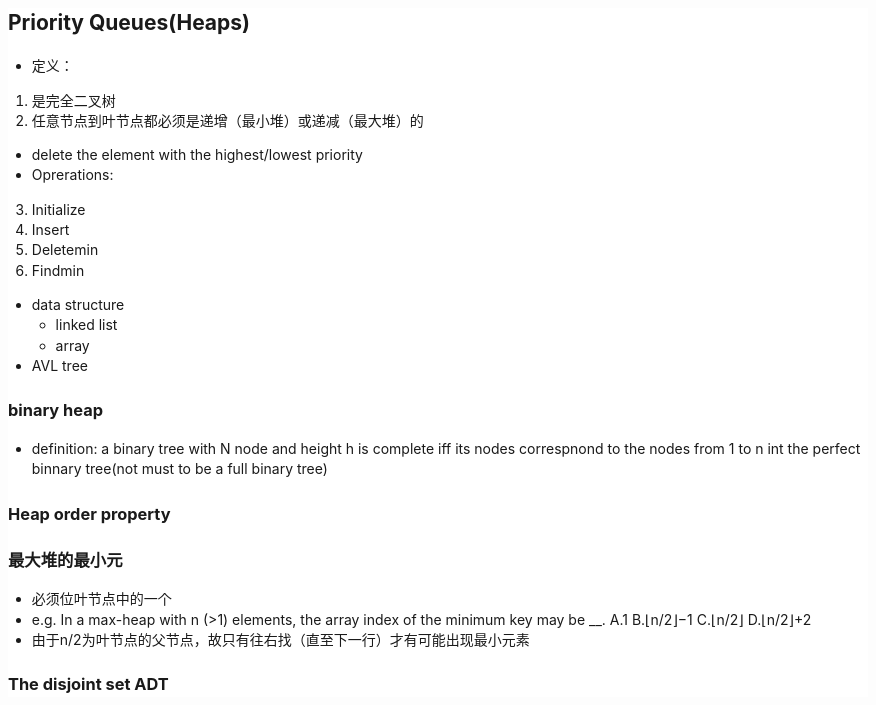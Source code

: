 ## Priority Queues(Heaps)
+ 定义：
1) 是完全二叉树
2) 任意节点到叶节点都必须是递增（最小堆）或递减（最大堆）的
+ delete the element with the highest/lowest priority
+ Oprerations:
3) Initialize
4) Insert
5) Deletemin
6) Findmin
+ data structure
	+ linked list
	+ array
+ AVL tree
### binary heap
+ definition: a binary tree with N node and height h is complete iff its nodes correspnond to the nodes from 1 to n int the perfect binnary tree(not must to be a full binary tree)
### Heap order property
### 最大堆的最小元
+ 必须位叶节点中的一个
+ e.g. In a max-heap with n (>1) elements, the array index of the minimum key may be __. A.1 B.⌊n/2⌋−1 C.⌊n/2⌋ D.⌊n/2⌋+2
+ 由于n/2为叶节点的父节点，故只有往右找（直至下一行）才有可能出现最小元素


### The disjoint set ADT